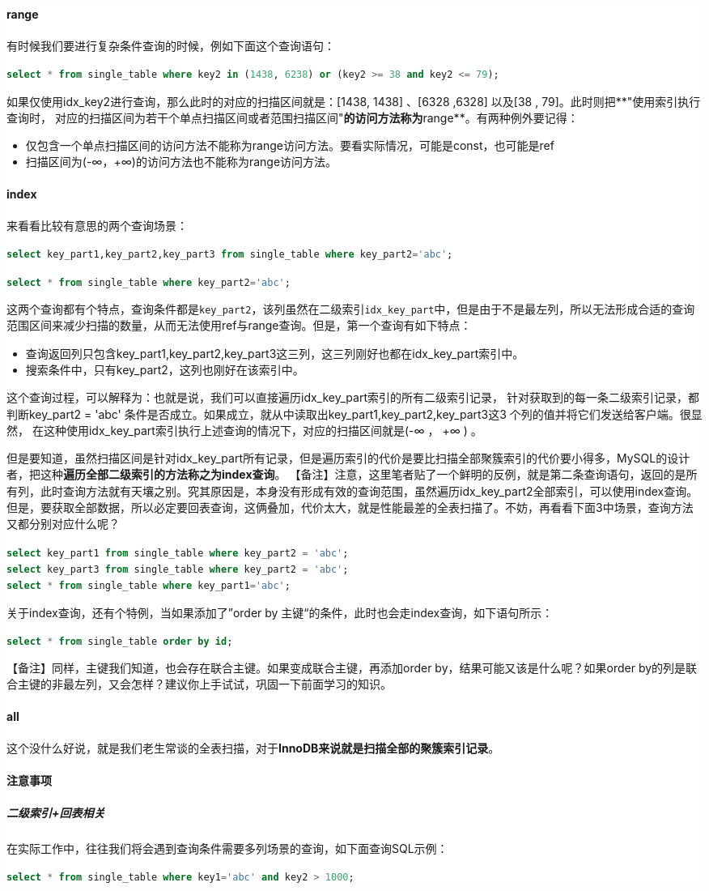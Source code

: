#### range
有时候我们要进行复杂条件查询的时候，例如下面这个查询语句：
```sql
select * from single_table where key2 in (1438, 6238) or (key2 >= 38 and key2 <= 79);
```

如果仅使用idx_key2进行查询，那么此时的对应的扫描区间就是：[1438, 1438] 、[6328 ,6328] 以及[38 , 79]。此时则把**"使用索引执行查询时， 对应的扫描区间为若干个单点扫描区间或者范围扫描区间"**的访问方法称为**range**。有两种例外要记得：
- 仅包含一个单点扫描区间的访问方法不能称为range访问方法。要看实际情况，可能是const，也可能是ref
- 扫描区间为(-∞，+∞)的访问方法也不能称为range访问方法。

#### index
来看看比较有意思的两个查询场景：
```sql
select key_part1,key_part2,key_part3 from single_table where key_part2='abc';
```

```sql
select * from single_table where key_part2='abc';
```
这两个查询都有个特点，查询条件都是`key_part2`，该列虽然在二级索引`idx_key_part`中，但是由于不是最左列，所以无法形成合适的查询范围区间来减少扫描的数量，从而无法使用ref与range查询。但是，第一个查询有如下特点：
- 查询返回列只包含key_part1,key_part2,key_part3这三列，这三列刚好也都在idx_key_part索引中。
- 搜索条件中，只有key_part2，这列也刚好在该索引中。

这个查询过程，可以解释为：也就是说，我们可以直接遍历idx_key_part索引的所有二级索引记录， 针对获取到的每一条二级索引记录，都判断key_part2 = 'abc' 条件是否成立。如果成立，就从中读取出key_part1,key_part2,key_part3这3 个列的值并将它们发送给客户端。很显然， 在这种使用idx_key_part索引执行上述查询的情况下，对应的扫描区间就是(-∞ ， +∞ ) 。

但是要知道，虽然扫描区间是针对idx_key_part所有记录，但是遍历索引的代价是要比扫描全部聚簇索引的代价要小得多，MySQL的设计者，把这种**遍历全部二级索引的方法称之为index查询**。
【备注】注意，这里笔者贴了一个鲜明的反例，就是第二条查询语句，返回的是所有列，此时查询方法就有天壤之别。究其原因是，本身没有形成有效的查询范围，虽然遍历idx_key_part2全部索引，可以使用index查询。但是，要获取全部数据，所以必定要回表查询，这俩叠加，代价太大，就是性能最差的全表扫描了。不妨，再看看下面3中场景，查询方法又都分别对应什么呢？

```sql
select key_part1 from single_table where key_part2 = 'abc';
select key_part3 from single_table where key_part2 = 'abc';
select * from single_table where key_part1='abc';
```

关于index查询，还有个特例，当如果添加了”order by 主键“的条件，此时也会走index查询，如下语句所示：
```sql
select * from single_table order by id;
```
【备注】同样，主键我们知道，也会存在联合主键。如果变成联合主键，再添加order by，结果可能又该是什么呢？如果order by的列是联合主键的非最左列，又会怎样？建议你上手试试，巩固一下前面学习的知识。

#### all
这个没什么好说，就是我们老生常谈的全表扫描，对于**InnoDB来说就是扫描全部的聚簇索引记录**。

#### 注意事项
##### 二级索引+回表相关
在实际工作中，往往我们将会遇到查询条件需要多列场景的查询，如下面查询SQL示例：

```sql
select * from single_table where key1='abc' and key2 > 1000;
```
